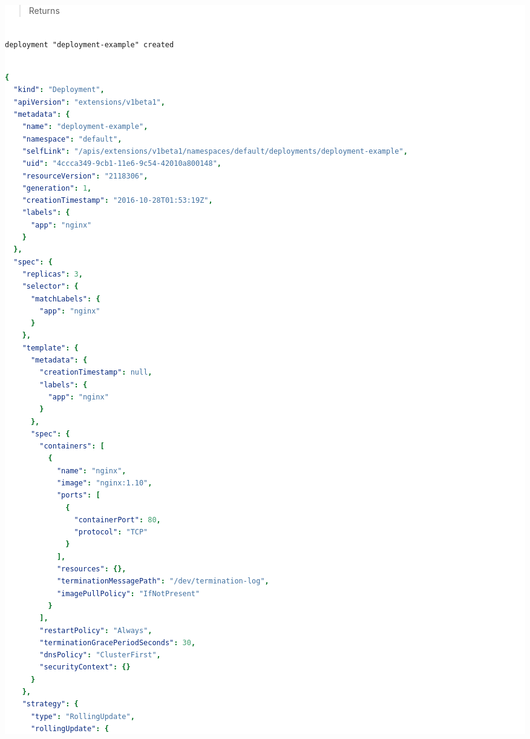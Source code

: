 > Returns

```shell

deployment "deployment-example" created

```


```yaml

{
  "kind": "Deployment",
  "apiVersion": "extensions/v1beta1",
  "metadata": {
    "name": "deployment-example",
    "namespace": "default",
    "selfLink": "/apis/extensions/v1beta1/namespaces/default/deployments/deployment-example",
    "uid": "4ccca349-9cb1-11e6-9c54-42010a800148",
    "resourceVersion": "2118306",
    "generation": 1,
    "creationTimestamp": "2016-10-28T01:53:19Z",
    "labels": {
      "app": "nginx"
    }
  },
  "spec": {
    "replicas": 3,
    "selector": {
      "matchLabels": {
        "app": "nginx"
      }
    },
    "template": {
      "metadata": {
        "creationTimestamp": null,
        "labels": {
          "app": "nginx"
        }
      },
      "spec": {
        "containers": [
          {
            "name": "nginx",
            "image": "nginx:1.10",
            "ports": [
              {
                "containerPort": 80,
                "protocol": "TCP"
              }
            ],
            "resources": {},
            "terminationMessagePath": "/dev/termination-log",
            "imagePullPolicy": "IfNotPresent"
          }
        ],
        "restartPolicy": "Always",
        "terminationGracePeriodSeconds": 30,
        "dnsPolicy": "ClusterFirst",
        "securityContext": {}
      }
    },
    "strategy": {
      "type": "RollingUpdate",
      "rollingUpdate": {
```